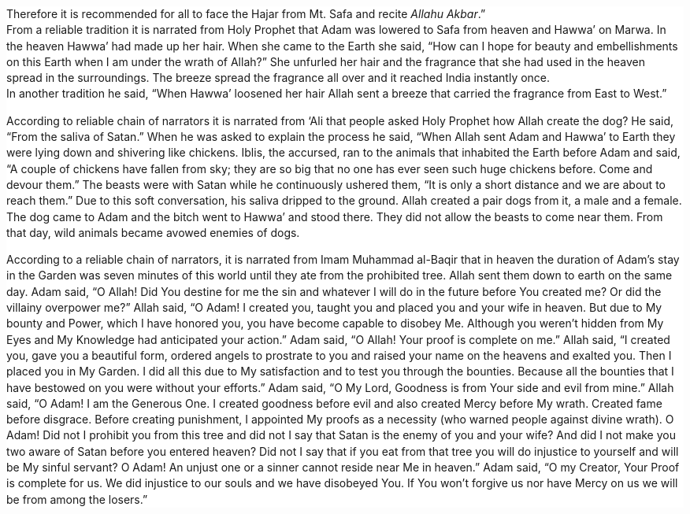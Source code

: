 Therefore it is recommended for all to face the Hajar from Mt. Safa and
recite *Allahu Akbar*.”  
 From a reliable tradition it is narrated from Holy Prophet that Adam
was lowered to Safa from heaven and Hawwa’ on Marwa. In the heaven
Hawwa’ had made up her hair. When she came to the Earth she said, “How
can I hope for beauty and embellishments on this Earth when I am under
the wrath of Allah?” She unfurled her hair and the fragrance that she
had used in the heaven spread in the surroundings. The breeze spread the
fragrance all over and it reached India instantly once.  
 In another tradition he said, “When Hawwa’ loosened her hair Allah sent
a breeze that carried the fragrance from East to West.”

According to reliable chain of narrators it is narrated from ‘Ali that
people asked Holy Prophet how Allah create the dog? He said, “From the
saliva of Satan.” When he was asked to explain the process he said,
“When Allah sent Adam and Hawwa’ to Earth they were lying down and
shivering like chickens. Iblis, the accursed, ran to the animals that
inhabited the Earth before Adam and said, “A couple of chickens have
fallen from sky; they are so big that no one has ever seen such huge
chickens before. Come and devour them.” The beasts were with Satan while
he continuously ushered them, “It is only a short distance and we are
about to reach them.” Due to this soft conversation, his saliva dripped
to the ground. Allah created a pair dogs from it, a male and a female.
The dog came to Adam and the bitch went to Hawwa’ and stood there. They
did not allow the beasts to come near them. From that day, wild animals
became avowed enemies of dogs.

According to a reliable chain of narrators, it is narrated from Imam
Muhammad al-Baqir that in heaven the duration of Adam’s stay in the
Garden was seven minutes of this world until they ate from the
prohibited tree. Allah sent them down to earth on the same day. Adam
said, “O Allah! Did You destine for me the sin and whatever I will do in
the future before You created me? Or did the villainy overpower me?”
Allah said, “O Adam! I created you, taught you and placed you and your
wife in heaven. But due to My bounty and Power, which I have honored
you, you have become capable to disobey Me. Although you weren’t hidden
from My Eyes and My Knowledge had anticipated your action.” Adam said,
“O Allah! Your proof is complete on me.” Allah said, “I created you,
gave you a beautiful form, ordered angels to prostrate to you and raised
your name on the heavens and exalted you. Then I placed you in My
Garden. I did all this due to My satisfaction and to test you through
the bounties. Because all the bounties that I have bestowed on you were
without your efforts.” Adam said, “O My Lord, Goodness is from Your side
and evil from mine.” Allah said, “O Adam! I am the Generous One. I
created goodness before evil and also created Mercy before My wrath.
Created fame before disgrace. Before creating punishment, I appointed My
proofs as a necessity (who warned people against divine wrath). O Adam!
Did not I prohibit you from this tree and did not I say that Satan is
the enemy of you and your wife? And did I not make you two aware of
Satan before you entered heaven? Did not I say that if you eat from that
tree you will do injustice to yourself and will be My sinful servant? O
Adam! An unjust one or a sinner cannot reside near Me in heaven.” Adam
said, “O my Creator, Your Proof is complete for us. We did injustice to
our souls and we have disobeyed You. If You won’t forgive us nor have
Mercy on us we will be from among the losers.”
